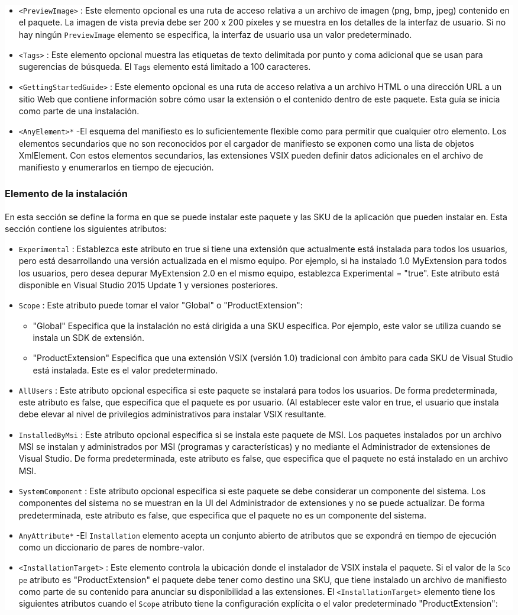 -   `<PreviewImage>` : Este elemento opcional es una ruta de acceso relativa a un archivo de imagen (png, bmp, jpeg) contenido en el paquete. La imagen de vista previa debe ser 200 x 200 píxeles y se muestra en los detalles de la interfaz de usuario. Si no hay ningún `PreviewImage` elemento se especifica, la interfaz de usuario usa un valor predeterminado.

-   `<Tags>` : Este elemento opcional muestra las etiquetas de texto delimitada por punto y coma adicional que se usan para sugerencias de búsqueda. El `Tags` elemento está limitado a 100 caracteres.

-   `<GettingStartedGuide>` : Este elemento opcional es una ruta de acceso relativa a un archivo HTML o una dirección URL a un sitio Web que contiene información sobre cómo usar la extensión o el contenido dentro de este paquete. Esta guía se inicia como parte de una instalación.

-   `<AnyElement>*` -El esquema del manifiesto es lo suficientemente flexible como para permitir que cualquier otro elemento. Los elementos secundarios que no son reconocidos por el cargador de manifiesto se exponen como una lista de objetos XmlElement. Con estos elementos secundarios, las extensiones VSIX pueden definir datos adicionales en el archivo de manifiesto y enumerarlos en tiempo de ejecución.

### <a name="installation-element"></a>Elemento de la instalación
 En esta sección se define la forma en que se puede instalar este paquete y las SKU de la aplicación que pueden instalar en. Esta sección contiene los siguientes atributos:

-   `Experimental` : Establezca este atributo en true si tiene una extensión que actualmente está instalada para todos los usuarios, pero está desarrollando una versión actualizada en el mismo equipo. Por ejemplo, si ha instalado 1.0 MyExtension para todos los usuarios, pero desea depurar MyExtension 2.0 en el mismo equipo, establezca Experimental = "true". Este atributo está disponible en Visual Studio 2015 Update 1 y versiones posteriores.

-   `Scope` : Este atributo puede tomar el valor "Global" o "ProductExtension":

    -   "Global" Especifica que la instalación no está dirigida a una SKU específica. Por ejemplo, este valor se utiliza cuando se instala un SDK de extensión.

    -   "ProductExtension" Especifica que una extensión VSIX (versión 1.0) tradicional con ámbito para cada SKU de Visual Studio está instalada. Este es el valor predeterminado.

-   `AllUsers` : Este atributo opcional especifica si este paquete se instalará para todos los usuarios. De forma predeterminada, este atributo es false, que especifica que el paquete es por usuario. (Al establecer este valor en true, el usuario que instala debe elevar al nivel de privilegios administrativos para instalar VSIX resultante.

-   `InstalledByMsi` : Este atributo opcional especifica si se instala este paquete de MSI. Los paquetes instalados por un archivo MSI se instalan y administrados por MSI (programas y características) y no mediante el Administrador de extensiones de Visual Studio.  De forma predeterminada, este atributo es false, que especifica que el paquete no está instalado en un archivo MSI.

-   `SystemComponent` : Este atributo opcional especifica si este paquete se debe considerar un componente del sistema. Los componentes del sistema no se muestran en la UI del Administrador de extensiones y no se puede actualizar. De forma predeterminada, este atributo es false, que especifica que el paquete no es un componente del sistema.

-   `AnyAttribute*` -El `Installation` elemento acepta un conjunto abierto de atributos que se expondrá en tiempo de ejecución como un diccionario de pares de nombre-valor.

-   `<InstallationTarget>` : Este elemento controla la ubicación donde el instalador de VSIX instala el paquete. Si el valor de la `Scope` atributo es "ProductExtension" el paquete debe tener como destino una SKU, que tiene instalado un archivo de manifiesto como parte de su contenido para anunciar su disponibilidad a las extensiones. El `<InstallationTarget>` elemento tiene los siguientes atributos cuando el `Scope` atributo tiene la configuración explícita o el valor predeterminado "ProductExtension":
